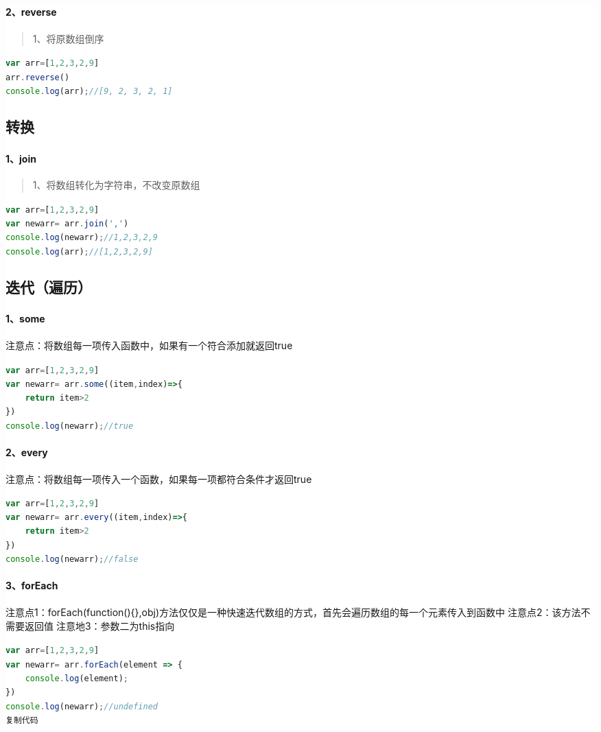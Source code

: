 #### 2、reverse

> 1、将原数组倒序

```js
var arr=[1,2,3,2,9]
arr.reverse()
console.log(arr);//[9, 2, 3, 2, 1]
```

## 转换

#### 1、join

> 1、将数组转化为字符串，不改变原数组

```js
var arr=[1,2,3,2,9]
var newarr= arr.join(',')
console.log(newarr);//1,2,3,2,9
console.log(arr);//[1,2,3,2,9]
```

## 迭代（遍历）

#### 1、some

注意点：将数组每一项传入函数中，如果有一个符合添加就返回true

```js
var arr=[1,2,3,2,9]
var newarr= arr.some((item,index)=>{
    return item>2
})
console.log(newarr);//true
```

#### 2、every

注意点：将数组每一项传入一个函数，如果每一项都符合条件才返回true

```js
var arr=[1,2,3,2,9]
var newarr= arr.every((item,index)=>{
    return item>2
})
console.log(newarr);//false
```

#### 3、forEach

注意点1：forEach(function(){},obj)方法仅仅是一种快速迭代数组的方式，首先会遍历数组的每一个元素传入到函数中
 注意点2：该方法不需要返回值
 注意地3：参数二为this指向

```js
var arr=[1,2,3,2,9]
var newarr= arr.forEach(element => {
    console.log(element);
})
console.log(newarr);//undefined
复制代码
```
